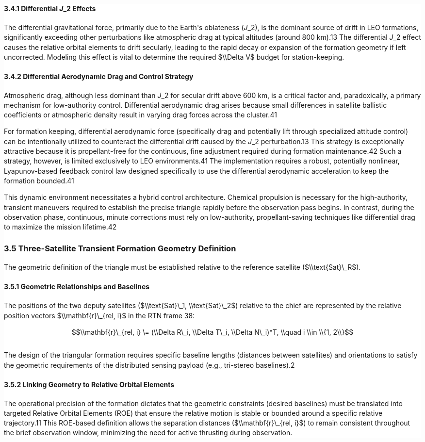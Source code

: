 #### **3.4.1 Differential $J\_2$ Effects**

The differential gravitational force, primarily due to the Earth's oblateness ($J\_2$), is the dominant source of drift in LEO formations, significantly exceeding other perturbations like atmospheric drag at typical altitudes (around 800 km).13 The differential $J\_2$ effect causes the relative orbital elements to drift secularly, leading to the rapid decay or expansion of the formation geometry if left uncorrected. Modeling this effect is vital to determine the required $\\Delta V$ budget for station-keeping.

#### **3.4.2 Differential Aerodynamic Drag and Control Strategy**

Atmospheric drag, although less dominant than $J\_2$ for secular drift above 600 km, is a critical factor and, paradoxically, a primary mechanism for low-authority control. Differential aerodynamic drag arises because small differences in satellite ballistic coefficients or atmospheric density result in varying drag forces across the cluster.41

For formation keeping, differential aerodynamic force (specifically drag and potentially lift through specialized attitude control) can be intentionally utilized to counteract the differential drift caused by the $J\_2$ perturbation.13 This strategy is exceptionally attractive because it is propellant-free for the continuous, fine adjustment required during formation maintenance.42 Such a strategy, however, is limited exclusively to LEO environments.41 The implementation requires a robust, potentially nonlinear, Lyapunov-based feedback control law designed specifically to use the differential aerodynamic acceleration to keep the formation bounded.41

This dynamic environment necessitates a hybrid control architecture. Chemical propulsion is necessary for the high-authority, transient maneuvers required to establish the precise triangle rapidly before the observation pass begins. In contrast, during the observation phase, continuous, minute corrections must rely on low-authority, propellant-saving techniques like differential drag to maximize the mission lifetime.42

### **3.5 Three-Satellite Transient Formation Geometry Definition**

The geometric definition of the triangle must be established relative to the reference satellite ($\\text{Sat}\_R$).

#### **3.5.1 Geometric Relationships and Baselines**

The positions of the two deputy satellites ($\\text{Sat}\_1, \\text{Sat}\_2$) relative to the chief are represented by the relative position vectors $\\mathbf{r}\_{rel, i}$ in the RTN frame 38:

$$\\mathbf{r}\_{rel, i} \= (\\Delta R\_i, \\Delta T\_i, \\Delta N\_i)^T, \\quad i \\in \\{1, 2\\}$$  
The design of the triangular formation requires specific baseline lengths (distances between satellites) and orientations to satisfy the geometric requirements of the distributed sensing payload (e.g., tri-stereo baselines).2

#### **3.5.2 Linking Geometry to Relative Orbital Elements**

The operational precision of the formation dictates that the geometric constraints (desired baselines) must be translated into targeted Relative Orbital Elements (ROE) that ensure the relative motion is stable or bounded around a specific relative trajectory.11 This ROE-based definition allows the separation distances ($\\mathbf{r}\_{rel, i}$) to remain consistent throughout the brief observation window, minimizing the need for active thrusting during observation.

